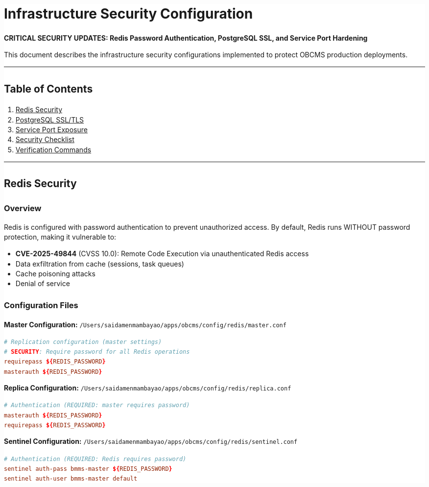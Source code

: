 # Infrastructure Security Configuration

**CRITICAL SECURITY UPDATES: Redis Password Authentication, PostgreSQL SSL, and Service Port Hardening**

This document describes the infrastructure security configurations implemented to protect OBCMS production deployments.

---

## Table of Contents

1. [Redis Security](#redis-security)
2. [PostgreSQL SSL/TLS](#postgresql-ssltls)
3. [Service Port Exposure](#service-port-exposure)
4. [Security Checklist](#security-checklist)
5. [Verification Commands](#verification-commands)

---

## Redis Security

### Overview

Redis is configured with password authentication to prevent unauthorized access. By default, Redis runs WITHOUT password protection, making it vulnerable to:

- **CVE-2025-49844** (CVSS 10.0): Remote Code Execution via unauthenticated Redis access
- Data exfiltration from cache (sessions, task queues)
- Cache poisoning attacks
- Denial of service

### Configuration Files

**Master Configuration:** `/Users/saidamenmambayao/apps/obcms/config/redis/master.conf`

```conf
# Replication configuration (master settings)
# SECURITY: Require password for all Redis operations
requirepass ${REDIS_PASSWORD}
masterauth ${REDIS_PASSWORD}
```

**Replica Configuration:** `/Users/saidamenmambayao/apps/obcms/config/redis/replica.conf`

```conf
# Authentication (REQUIRED: master requires password)
masterauth ${REDIS_PASSWORD}
requirepass ${REDIS_PASSWORD}
```

**Sentinel Configuration:** `/Users/saidamenmambayao/apps/obcms/config/redis/sentinel.conf`

```conf
# Authentication (REQUIRED: Redis requires password)
sentinel auth-pass bmms-master ${REDIS_PASSWORD}
sentinel auth-user bmms-master default
```

